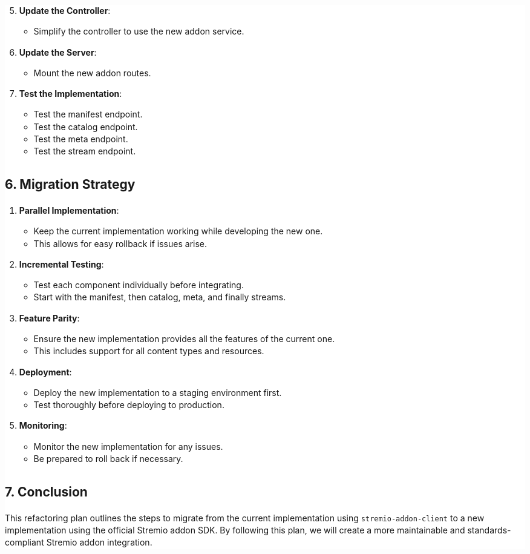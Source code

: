5. **Update the Controller**:
   - Simplify the controller to use the new addon service.

6. **Update the Server**:
   - Mount the new addon routes.

7. **Test the Implementation**:
   - Test the manifest endpoint.
   - Test the catalog endpoint.
   - Test the meta endpoint.
   - Test the stream endpoint.

## 6. Migration Strategy

1. **Parallel Implementation**:
   - Keep the current implementation working while developing the new one.
   - This allows for easy rollback if issues arise.

2. **Incremental Testing**:
   - Test each component individually before integrating.
   - Start with the manifest, then catalog, meta, and finally streams.

3. **Feature Parity**:
   - Ensure the new implementation provides all the features of the current one.
   - This includes support for all content types and resources.

4. **Deployment**:
   - Deploy the new implementation to a staging environment first.
   - Test thoroughly before deploying to production.

5. **Monitoring**:
   - Monitor the new implementation for any issues.
   - Be prepared to roll back if necessary.

## 7. Conclusion

This refactoring plan outlines the steps to migrate from the current implementation using `stremio-addon-client` to a new implementation using the official Stremio addon SDK. By following this plan, we will create a more maintainable and standards-compliant Stremio addon integration.